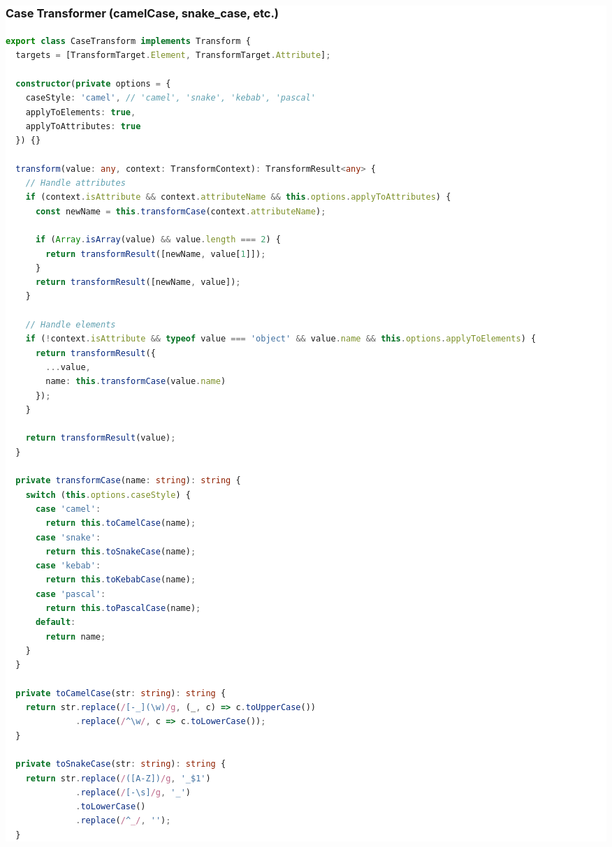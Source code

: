 ```typescript
```

### Case Transformer (camelCase, snake_case, etc.)

```typescript
export class CaseTransform implements Transform {
  targets = [TransformTarget.Element, TransformTarget.Attribute];
  
  constructor(private options = { 
    caseStyle: 'camel', // 'camel', 'snake', 'kebab', 'pascal'
    applyToElements: true,
    applyToAttributes: true
  }) {}
  
  transform(value: any, context: TransformContext): TransformResult<any> {
    // Handle attributes
    if (context.isAttribute && context.attributeName && this.options.applyToAttributes) {
      const newName = this.transformCase(context.attributeName);
      
      if (Array.isArray(value) && value.length === 2) {
        return transformResult([newName, value[1]]);
      }
      return transformResult([newName, value]);
    }
    
    // Handle elements
    if (!context.isAttribute && typeof value === 'object' && value.name && this.options.applyToElements) {
      return transformResult({
        ...value,
        name: this.transformCase(value.name)
      });
    }
    
    return transformResult(value);
  }
  
  private transformCase(name: string): string {
    switch (this.options.caseStyle) {
      case 'camel':
        return this.toCamelCase(name);
      case 'snake':
        return this.toSnakeCase(name);
      case 'kebab':
        return this.toKebabCase(name);
      case 'pascal':
        return this.toPascalCase(name);
      default:
        return name;
    }
  }
  
  private toCamelCase(str: string): string {
    return str.replace(/[-_](\w)/g, (_, c) => c.toUpperCase())
              .replace(/^\w/, c => c.toLowerCase());
  }
  
  private toSnakeCase(str: string): string {
    return str.replace(/([A-Z])/g, '_$1')
              .replace(/[-\s]/g, '_')
              .toLowerCase()
              .replace(/^_/, '');
  }
```